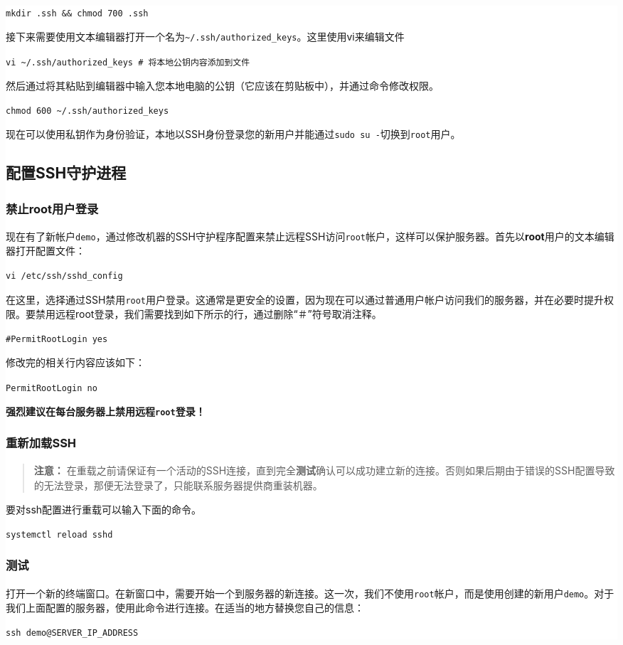 ```
mkdir .ssh && chmod 700 .ssh
```

接下来需要使用文本编辑器打开一个名为`~/.ssh/authorized_keys`。这里使用vi来编辑文件

```
vi ~/.ssh/authorized_keys # 将本地公钥内容添加到文件
```

然后通过将其粘贴到编辑器中输入您本地电脑的公钥（它应该在剪贴板中），并通过命令修改权限。

```
chmod 600 ~/.ssh/authorized_keys
```

现在可以使用私钥作为身份验证，本地以SSH身份登录您的新用户并能通过`sudo su -`切换到`root`用户。

## 配置SSH守护进程

### 禁止root用户登录

现在有了新帐户`demo`，通过修改机器的SSH守护程序配置来禁止远程SSH访问`root`帐户，这样可以保护服务器。首先以**root**用户的文本编辑器打开配置文件：

```
vi /etc/ssh/sshd_config
```

在这里，选择通过SSH禁用`root`用户登录。这通常是更安全的设置，因为现在可以通过普通用户帐户访问我们的服务器，并在必要时提升权限。要禁用远程root登录，我们需要找到如下所示的行，通过删除“＃”符号取消注释。

```
#PermitRootLogin yes
```

修改完的相关行内容应该如下：

```
PermitRootLogin no
```
**强烈建议在每台服务器上禁用远程`root`登录！**

### 重新加载SSH

> **注意：** 在重载之前请保证有一个活动的SSH连接，直到完全**测试**确认可以成功建立新的连接。否则如果后期由于错误的SSH配置导致的无法登录，那便无法登录了，只能联系服务器提供商重装机器。

要对ssh配置进行重载可以输入下面的命令。

```
systemctl reload sshd
```

### 测试

打开一个新的终端窗口。在新窗口中，需要开始一个到服务器的新连接。这一次，我们不使用`root`帐户，而是使用创建的新用户`demo`。对于我们上面配置的服务器，使用此命令进行连接。在适当的地方替换您自己的信息：

```
ssh demo@SERVER_IP_ADDRESS
```
